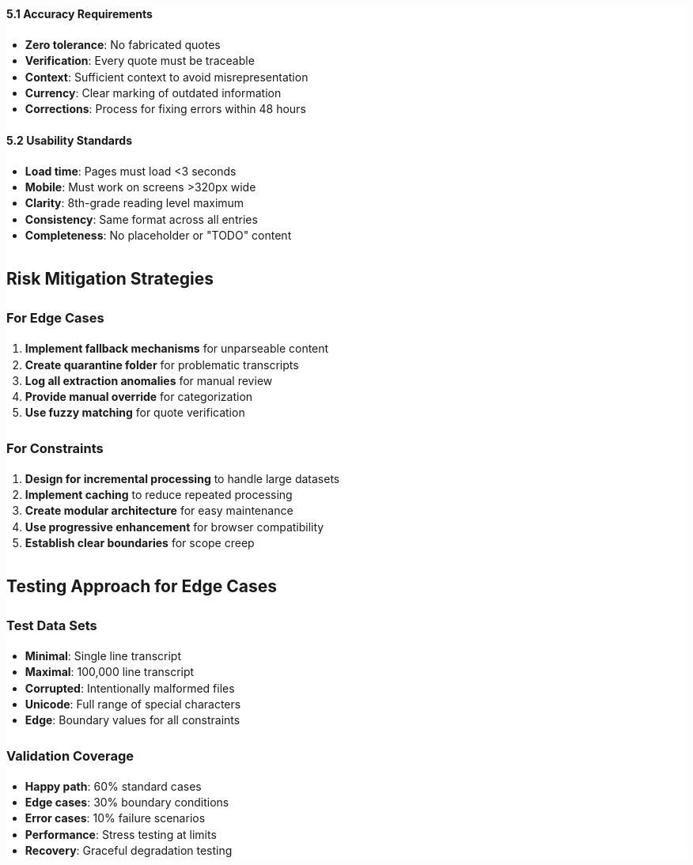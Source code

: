 #### 5.1 Accuracy Requirements
- **Zero tolerance**: No fabricated quotes
- **Verification**: Every quote must be traceable
- **Context**: Sufficient context to avoid misrepresentation
- **Currency**: Clear marking of outdated information
- **Corrections**: Process for fixing errors within 48 hours

#### 5.2 Usability Standards
- **Load time**: Pages must load <3 seconds
- **Mobile**: Must work on screens >320px wide
- **Clarity**: 8th-grade reading level maximum
- **Consistency**: Same format across all entries
- **Completeness**: No placeholder or "TODO" content

## Risk Mitigation Strategies

### For Edge Cases
1. **Implement fallback mechanisms** for unparseable content
2. **Create quarantine folder** for problematic transcripts
3. **Log all extraction anomalies** for manual review
4. **Provide manual override** for categorization
5. **Use fuzzy matching** for quote verification

### For Constraints
1. **Design for incremental processing** to handle large datasets
2. **Implement caching** to reduce repeated processing
3. **Create modular architecture** for easy maintenance
4. **Use progressive enhancement** for browser compatibility
5. **Establish clear boundaries** for scope creep

## Testing Approach for Edge Cases

### Test Data Sets
- **Minimal**: Single line transcript
- **Maximal**: 100,000 line transcript
- **Corrupted**: Intentionally malformed files
- **Unicode**: Full range of special characters
- **Edge**: Boundary values for all constraints

### Validation Coverage
- **Happy path**: 60% standard cases
- **Edge cases**: 30% boundary conditions
- **Error cases**: 10% failure scenarios
- **Performance**: Stress testing at limits
- **Recovery**: Graceful degradation testing